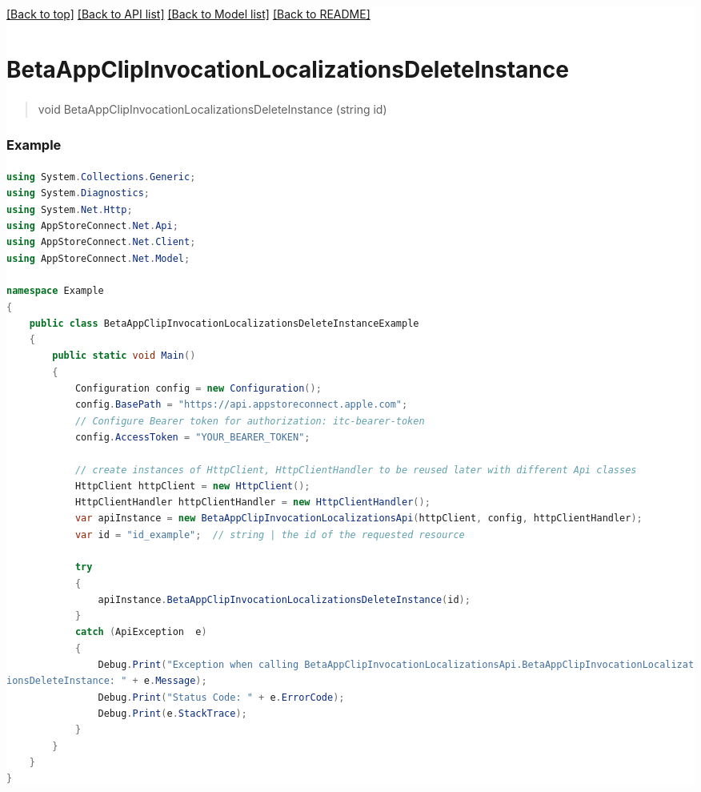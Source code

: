 [[Back to top]](#) [[Back to API list]](../README.md#documentation-for-api-endpoints) [[Back to Model list]](../README.md#documentation-for-models) [[Back to README]](../README.md)

<a name="betaappclipinvocationlocalizationsdeleteinstance"></a>
# **BetaAppClipInvocationLocalizationsDeleteInstance**
> void BetaAppClipInvocationLocalizationsDeleteInstance (string id)



### Example
```csharp
using System.Collections.Generic;
using System.Diagnostics;
using System.Net.Http;
using AppStoreConnect.Net.Api;
using AppStoreConnect.Net.Client;
using AppStoreConnect.Net.Model;

namespace Example
{
    public class BetaAppClipInvocationLocalizationsDeleteInstanceExample
    {
        public static void Main()
        {
            Configuration config = new Configuration();
            config.BasePath = "https://api.appstoreconnect.apple.com";
            // Configure Bearer token for authorization: itc-bearer-token
            config.AccessToken = "YOUR_BEARER_TOKEN";

            // create instances of HttpClient, HttpClientHandler to be reused later with different Api classes
            HttpClient httpClient = new HttpClient();
            HttpClientHandler httpClientHandler = new HttpClientHandler();
            var apiInstance = new BetaAppClipInvocationLocalizationsApi(httpClient, config, httpClientHandler);
            var id = "id_example";  // string | the id of the requested resource

            try
            {
                apiInstance.BetaAppClipInvocationLocalizationsDeleteInstance(id);
            }
            catch (ApiException  e)
            {
                Debug.Print("Exception when calling BetaAppClipInvocationLocalizationsApi.BetaAppClipInvocationLocalizationsDeleteInstance: " + e.Message);
                Debug.Print("Status Code: " + e.ErrorCode);
                Debug.Print(e.StackTrace);
            }
        }
    }
}
```
